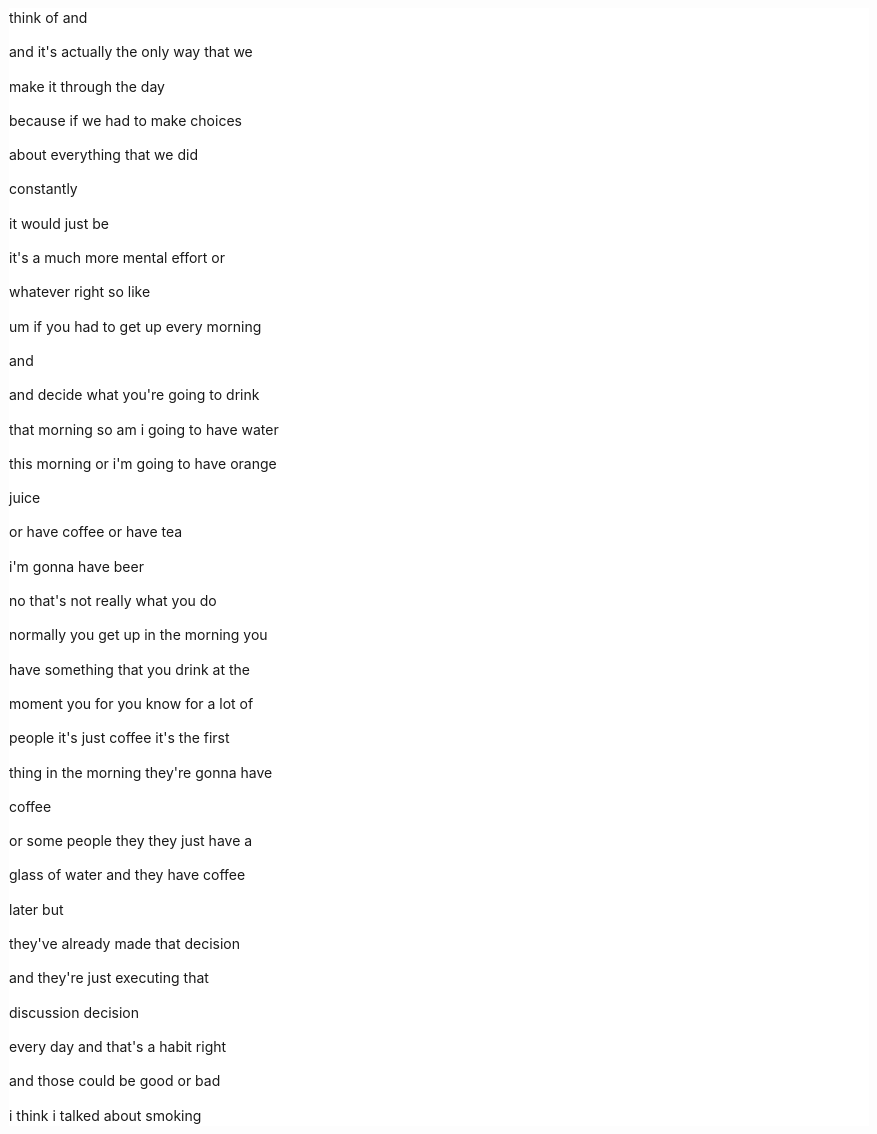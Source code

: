 think of and

and it&#39;s actually the only way that we

make it through the day

because if we had to make choices

about everything that we did

constantly

it would just be

it&#39;s a much more mental effort or

whatever right so like

um if you had to get up every morning

and

and decide what you&#39;re going to drink

that morning so am i going to have water

this morning or i&#39;m going to have orange

juice

or have coffee or have tea

i&#39;m gonna have beer

no that&#39;s not really what you do

normally you get up in the morning you

have something that you drink at the

moment you for you know for a lot of

people it&#39;s just coffee it&#39;s the first

thing in the morning they&#39;re gonna have

coffee

or some people they they just have a

glass of water and they have coffee

later but

they&#39;ve already made that decision

and they&#39;re just executing that

discussion decision

every day and that&#39;s a habit right

and those could be good or bad

i think i talked about smoking
